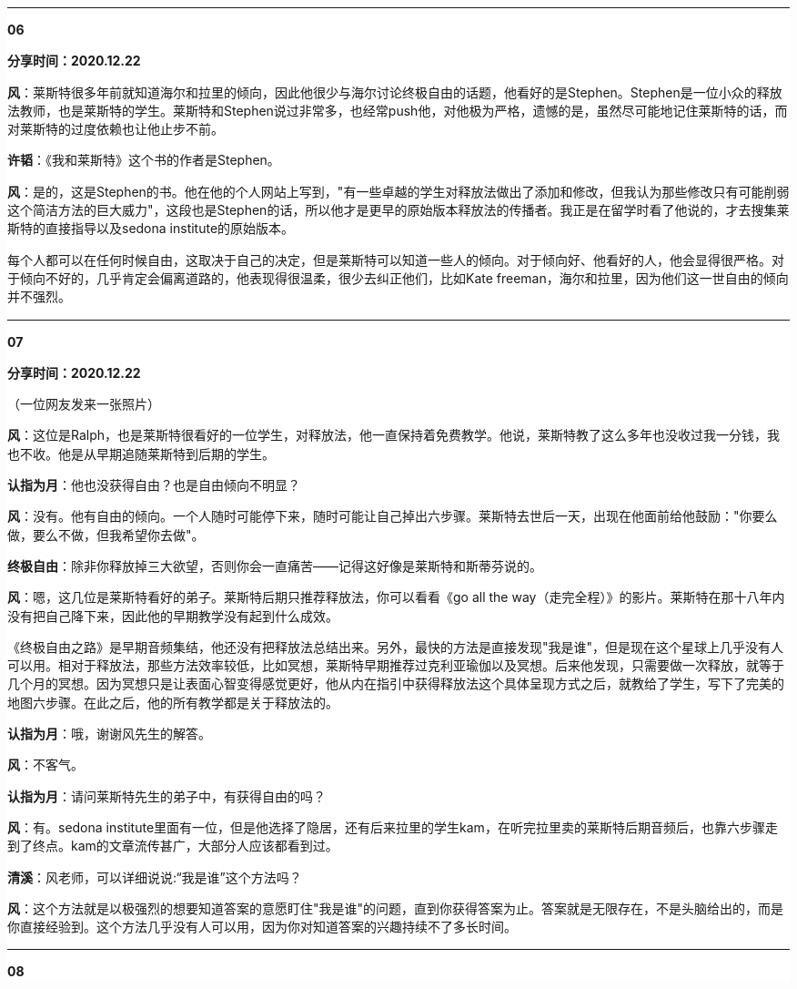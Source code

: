 

---
**06**


**分享时间：2020.12.22**

**风**：莱斯特很多年前就知道海尔和拉里的倾向，因此他很少与海尔讨论终极自由的话题，他看好的是Stephen。Stephen是一位小众的释放法教师，也是莱斯特的学生。莱斯特和Stephen说过非常多，也经常push他，对他极为严格，遗憾的是，虽然尽可能地记住莱斯特的话，而对莱斯特的过度依赖也让他止步不前。

**许韬**：《我和莱斯特》这个书的作者是Stephen。

**风**：是的，这是Stephen的书。他在他的个人网站上写到，"有一些卓越的学生对释放法做出了添加和修改，但我认为那些修改只有可能削弱这个简洁方法的巨大威力"，这段也是Stephen的话，所以他才是更早的原始版本释放法的传播者。我正是在留学时看了他说的，才去搜集莱斯特的直接指导以及sedona institute的原始版本。

每个人都可以在任何时候自由，这取决于自己的决定，但是莱斯特可以知道一些人的倾向。对于倾向好、他看好的人，他会显得很严格。对于倾向不好的，几乎肯定会偏离道路的，他表现得很温柔，很少去纠正他们，比如Kate freeman，海尔和拉里，因为他们这一世自由的倾向并不强烈。






---
**07**




**分享时间：2020.12.22**

（一位网友发来一张照片）

**风**：这位是Ralph，也是莱斯特很看好的一位学生，对释放法，他一直保持着免费教学。他说，莱斯特教了这么多年也没收过我一分钱，我也不收。他是从早期追随莱斯特到后期的学生。

**认指为月**：他也没获得自由？也是自由倾向不明显？

**风**：没有。他有自由的倾向。一个人随时可能停下来，随时可能让自己掉出六步骤。莱斯特去世后一天，出现在他面前给他鼓励："你要么做，要么不做，但我希望你去做"。

**终极自由**：除非你释放掉三大欲望，否则你会一直痛苦——记得这好像是莱斯特和斯蒂芬说的。

**风**：嗯，这几位是莱斯特看好的弟子。莱斯特后期只推荐释放法，你可以看看《go all the way（走完全程）》的影片。莱斯特在那十八年内没有把自己降下来，因此他的早期教学没有起到什么成效。

《终极自由之路》是早期音频集结，他还没有把释放法总结出来。另外，最快的方法是直接发现"我是谁"，但是现在这个星球上几乎没有人可以用。相对于释放法，那些方法效率较低，比如冥想，莱斯特早期推荐过克利亚瑜伽以及冥想。后来他发现，只需要做一次释放，就等于几个月的冥想。因为冥想只是让表面心智变得感觉更好，他从内在指引中获得释放法这个具体呈现方式之后，就教给了学生，写下了完美的地图六步骤。在此之后，他的所有教学都是关于释放法的。

**认指为月**：哦，谢谢风先生的解答。

**风**：不客气。

**认指为月**：请问莱斯特先生的弟子中，有获得自由的吗？

**风**：有。sedona institute里面有一位，但是他选择了隐居，还有后来拉里的学生kam，在听完拉里卖的莱斯特后期音频后，也靠六步骤走到了终点。kam的文章流传甚广，大部分人应该都看到过。

**清溪**：风老师，可以详细说说:“我是谁”这个方法吗？

**风**：这个方法就是以极强烈的想要知道答案的意愿盯住"我是谁"的问题，直到你获得答案为止。答案就是无限存在，不是头脑给出的，而是你直接经验到。这个方法几乎没有人可以用，因为你对知道答案的兴趣持续不了多长时间。



---
**08**
